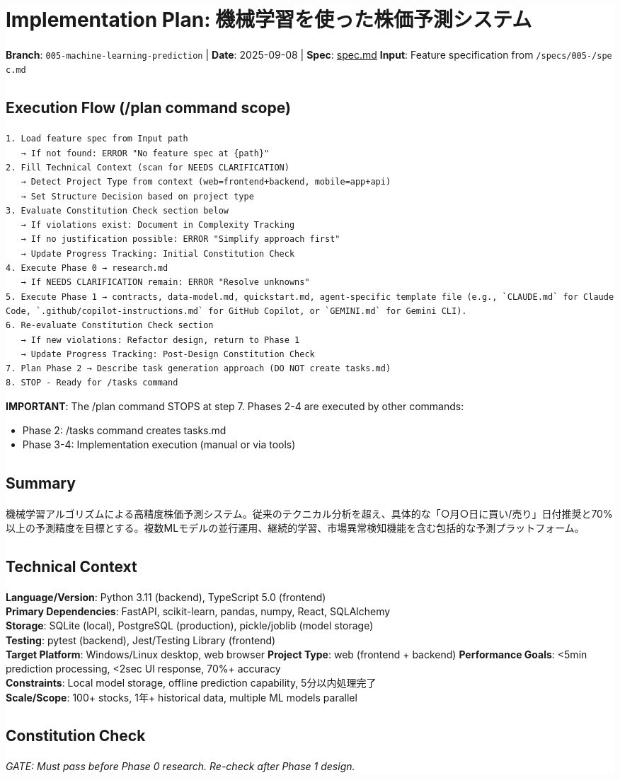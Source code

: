 # Implementation Plan: 機械学習を使った株価予測システム

**Branch**: `005-machine-learning-prediction` | **Date**: 2025-09-08 | **Spec**: [spec.md](./spec.md)
**Input**: Feature specification from `/specs/005-/spec.md`

## Execution Flow (/plan command scope)
```
1. Load feature spec from Input path
   → If not found: ERROR "No feature spec at {path}"
2. Fill Technical Context (scan for NEEDS CLARIFICATION)
   → Detect Project Type from context (web=frontend+backend, mobile=app+api)
   → Set Structure Decision based on project type
3. Evaluate Constitution Check section below
   → If violations exist: Document in Complexity Tracking
   → If no justification possible: ERROR "Simplify approach first"
   → Update Progress Tracking: Initial Constitution Check
4. Execute Phase 0 → research.md
   → If NEEDS CLARIFICATION remain: ERROR "Resolve unknowns"
5. Execute Phase 1 → contracts, data-model.md, quickstart.md, agent-specific template file (e.g., `CLAUDE.md` for Claude Code, `.github/copilot-instructions.md` for GitHub Copilot, or `GEMINI.md` for Gemini CLI).
6. Re-evaluate Constitution Check section
   → If new violations: Refactor design, return to Phase 1
   → Update Progress Tracking: Post-Design Constitution Check
7. Plan Phase 2 → Describe task generation approach (DO NOT create tasks.md)
8. STOP - Ready for /tasks command
```

**IMPORTANT**: The /plan command STOPS at step 7. Phases 2-4 are executed by other commands:
- Phase 2: /tasks command creates tasks.md
- Phase 3-4: Implementation execution (manual or via tools)

## Summary
機械学習アルゴリズムによる高精度株価予測システム。従来のテクニカル分析を超え、具体的な「○月○日に買い/売り」日付推奨と70%以上の予測精度を目標とする。複数MLモデルの並行運用、継続的学習、市場異常検知機能を含む包括的な予測プラットフォーム。

## Technical Context
**Language/Version**: Python 3.11 (backend), TypeScript 5.0 (frontend)  
**Primary Dependencies**: FastAPI, scikit-learn, pandas, numpy, React, SQLAlchemy  
**Storage**: SQLite (local), PostgreSQL (production), pickle/joblib (model storage)  
**Testing**: pytest (backend), Jest/Testing Library (frontend)  
**Target Platform**: Windows/Linux desktop, web browser
**Project Type**: web (frontend + backend)
**Performance Goals**: <5min prediction processing, <2sec UI response, 70%+ accuracy  
**Constraints**: Local model storage, offline prediction capability, 5分以内処理完了  
**Scale/Scope**: 100+ stocks, 1年+ historical data, multiple ML models parallel

## Constitution Check
*GATE: Must pass before Phase 0 research. Re-check after Phase 1 design.*
